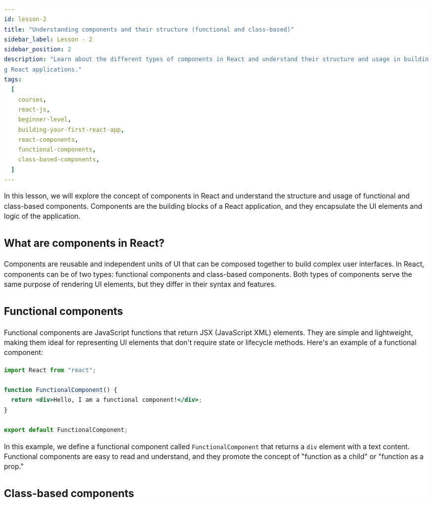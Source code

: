 ```yaml
---
id: lesson-2
title: "Understanding components and their structure (functional and class-based)"
sidebar_label: Lesson - 2
sidebar_position: 2
description: "Learn about the different types of components in React and understand their structure and usage in building React applications."
tags:
  [
    courses,
    react-js,
    beginner-level,
    building-your-first-react-app,
    react-components,
    functional-components,
    class-based-components,
  ]
---
```


In this lesson, we will explore the concept of components in React and understand the structure and usage of functional and class-based components. Components are the building blocks of a React application, and they encapsulate the UI elements and logic of the application.

## What are components in React?

Components are reusable and independent units of UI that can be composed together to build complex user interfaces. In React, components can be of two types: functional components and class-based components. Both types of components serve the same purpose of rendering UI elements, but they differ in their syntax and features.

## Functional components

Functional components are JavaScript functions that return JSX (JavaScript XML) elements. They are simple and lightweight, making them ideal for representing UI elements that don't require state or lifecycle methods. Here's an example of a functional component:

```jsx title="FunctionalComponent.js"
import React from "react";

function FunctionalComponent() {
  return <div>Hello, I am a functional component!</div>;
}

export default FunctionalComponent;
```

In this example, we define a functional component called `FunctionalComponent` that returns a `div` element with a text content. Functional components are easy to read and understand, and they promote the concept of "function as a child" or "function as a prop."

## Class-based components
